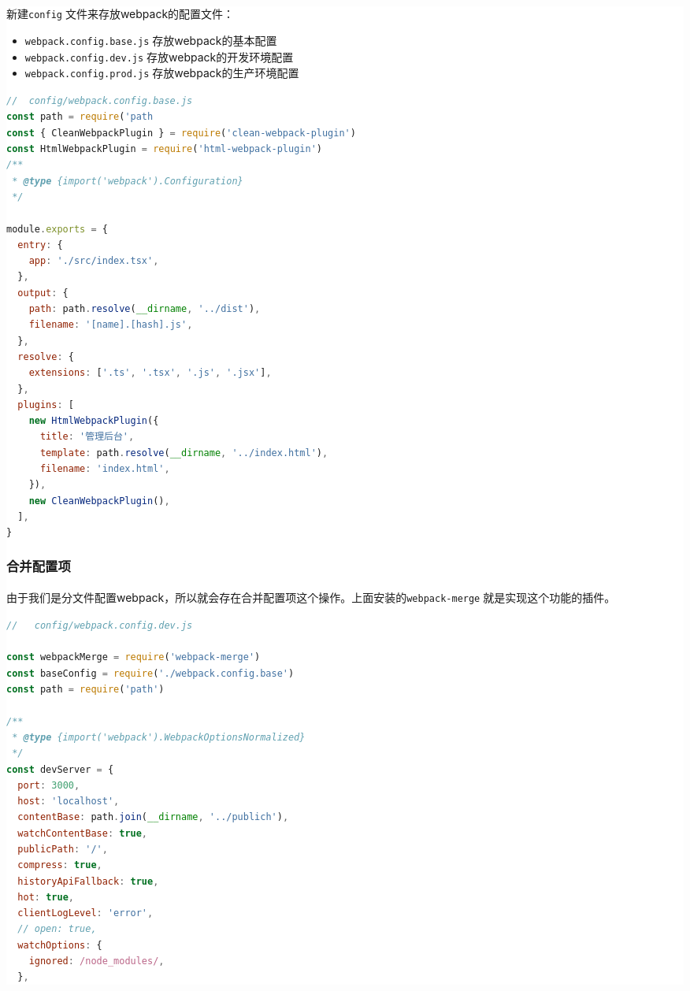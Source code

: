 新建`config` 文件来存放webpack的配置文件：

- `webpack.config.base.js` 存放webpack的基本配置
- `webpack.config.dev.js` 存放webpack的开发环境配置
- `webpack.config.prod.js` 存放webpack的生产环境配置

```jsx
//  config/webpack.config.base.js
const path = require('path
const { CleanWebpackPlugin } = require('clean-webpack-plugin')
const HtmlWebpackPlugin = require('html-webpack-plugin')
/**
 * @type {import('webpack').Configuration}
 */

module.exports = {
  entry: {
    app: './src/index.tsx',
  },
  output: {
    path: path.resolve(__dirname, '../dist'),
    filename: '[name].[hash].js',
  },
  resolve: {
    extensions: ['.ts', '.tsx', '.js', '.jsx'],
  },
  plugins: [
    new HtmlWebpackPlugin({
      title: '管理后台',
      template: path.resolve(__dirname, '../index.html'),
      filename: 'index.html',
    }),
    new CleanWebpackPlugin(),
  ],
}

```

### 合并配置项

由于我们是分文件配置webpack，所以就会存在合并配置项这个操作。上面安装的`webpack-merge` 就是实现这个功能的插件。

```jsx
//   config/webpack.config.dev.js

const webpackMerge = require('webpack-merge')
const baseConfig = require('./webpack.config.base')
const path = require('path')

/**
 * @type {import('webpack').WebpackOptionsNormalized}
 */
const devServer = {
  port: 3000,
  host: 'localhost',
  contentBase: path.join(__dirname, '../publich'),
  watchContentBase: true,
  publicPath: '/',
  compress: true,
  historyApiFallback: true,
  hot: true,
  clientLogLevel: 'error',
  // open: true,
  watchOptions: {
    ignored: /node_modules/,
  },
```